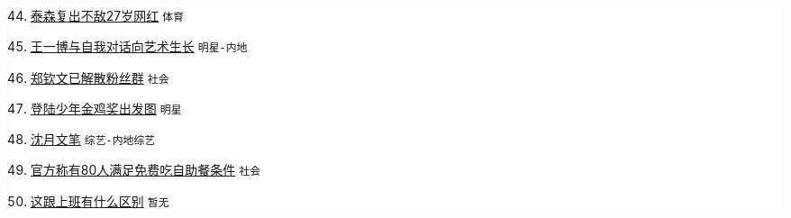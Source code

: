 44. [泰森复出不敌27岁网红](https://m.weibo.cn/search?containerid=100103type%3D1%26t%3D10%26q%3D%23%E6%B3%B0%E6%A3%AE%E5%A4%8D%E5%87%BA%E4%B8%8D%E6%95%8C27%E5%B2%81%E7%BD%91%E7%BA%A2%23&stream_entry_id=31&isnewpage=1&extparam=seat%3D1%26realpos%3D43%26lcate%3D5001%26filter_type%3Drealtimehot%26c_type%3D31%26q%3D%2523%25E6%25B3%25B0%25E6%25A3%25AE%25E5%25A4%258D%25E5%2587%25BA%25E4%25B8%258D%25E6%2595%258C27%25E5%25B2%2581%25E7%25BD%2591%25E7%25BA%25A2%2523%26dgr%3D0%26cate%3D5001%26pos%3D42%26flag%3D0%26stream_entry_id%3D31%26band_rank%3D43%26display_time%3D1731747887%26pre_seqid%3D17317478877670216992898) `体育` 

45. [王一博与自我对话向艺术生长](https://m.weibo.cn/search?containerid=100103type%3D1%26t%3D10%26q%3D%23%E7%8E%8B%E4%B8%80%E5%8D%9A%E4%B8%8E%E8%87%AA%E6%88%91%E5%AF%B9%E8%AF%9D%E5%90%91%E8%89%BA%E6%9C%AF%E7%94%9F%E9%95%BF%23&stream_entry_id=31&isnewpage=1&extparam=seat%3D1%26realpos%3D44%26lcate%3D5001%26filter_type%3Drealtimehot%26c_type%3D31%26q%3D%2523%25E7%258E%258B%25E4%25B8%2580%25E5%258D%259A%25E4%25B8%258E%25E8%2587%25AA%25E6%2588%2591%25E5%25AF%25B9%25E8%25AF%259D%25E5%2590%2591%25E8%2589%25BA%25E6%259C%25AF%25E7%2594%259F%25E9%2595%25BF%2523%26dgr%3D0%26cate%3D5001%26pos%3D43%26flag%3D1%26stream_entry_id%3D31%26band_rank%3D44%26display_time%3D1731747887%26pre_seqid%3D17317478877670216992898) `明星-内地` 

46. [郑钦文已解散粉丝群](https://m.weibo.cn/search?containerid=100103type%3D1%26t%3D10%26q%3D%23%E9%83%91%E9%92%A6%E6%96%87%E5%B7%B2%E8%A7%A3%E6%95%A3%E7%B2%89%E4%B8%9D%E7%BE%A4%23&stream_entry_id=31&isnewpage=1&extparam=seat%3D1%26realpos%3D45%26lcate%3D5001%26filter_type%3Drealtimehot%26c_type%3D31%26q%3D%2523%25E9%2583%2591%25E9%2592%25A6%25E6%2596%2587%25E5%25B7%25B2%25E8%25A7%25A3%25E6%2595%25A3%25E7%25B2%2589%25E4%25B8%259D%25E7%25BE%25A4%2523%26dgr%3D0%26cate%3D5001%26pos%3D44%26flag%3D0%26stream_entry_id%3D31%26band_rank%3D45%26display_time%3D1731747887%26pre_seqid%3D17317478877670216992898) `社会` 

47. [登陆少年金鸡奖出发图](https://m.weibo.cn/search?containerid=100103type%3D1%26t%3D10%26q%3D%23%E7%99%BB%E9%99%86%E5%B0%91%E5%B9%B4%E9%87%91%E9%B8%A1%E5%A5%96%E5%87%BA%E5%8F%91%E5%9B%BE%23&stream_entry_id=31&isnewpage=1&extparam=seat%3D1%26realpos%3D46%26lcate%3D5001%26filter_type%3Drealtimehot%26c_type%3D31%26q%3D%2523%25E7%2599%25BB%25E9%2599%2586%25E5%25B0%2591%25E5%25B9%25B4%25E9%2587%2591%25E9%25B8%25A1%25E5%25A5%2596%25E5%2587%25BA%25E5%258F%2591%25E5%259B%25BE%2523%26dgr%3D0%26cate%3D5001%26pos%3D45%26flag%3D1%26stream_entry_id%3D31%26band_rank%3D46%26display_time%3D1731747887%26pre_seqid%3D17317478877670216992898) `明星` 

48. [沈月文笔](https://m.weibo.cn/search?containerid=100103type%3D1%26t%3D10%26q%3D%E6%B2%88%E6%9C%88%E6%96%87%E7%AC%94&stream_entry_id=31&isnewpage=1&extparam=seat%3D1%26realpos%3D47%26lcate%3D5001%26filter_type%3Drealtimehot%26c_type%3D31%26q%3D%25E6%25B2%2588%25E6%259C%2588%25E6%2596%2587%25E7%25AC%2594%26dgr%3D0%26cate%3D5001%26pos%3D46%26flag%3D0%26stream_entry_id%3D31%26band_rank%3D47%26display_time%3D1731747887%26pre_seqid%3D17317478877670216992898) `综艺-内地综艺` 

49. [官方称有80人满足免费吃自助餐条件](https://m.weibo.cn/search?containerid=100103type%3D1%26t%3D10%26q%3D%23%E5%AE%98%E6%96%B9%E7%A7%B0%E6%9C%8980%E4%BA%BA%E6%BB%A1%E8%B6%B3%E5%85%8D%E8%B4%B9%E5%90%83%E8%87%AA%E5%8A%A9%E9%A4%90%E6%9D%A1%E4%BB%B6%23&stream_entry_id=31&isnewpage=1&extparam=seat%3D1%26realpos%3D48%26lcate%3D5001%26filter_type%3Drealtimehot%26c_type%3D31%26q%3D%2523%25E5%25AE%2598%25E6%2596%25B9%25E7%25A7%25B0%25E6%259C%258980%25E4%25BA%25BA%25E6%25BB%25A1%25E8%25B6%25B3%25E5%2585%258D%25E8%25B4%25B9%25E5%2590%2583%25E8%2587%25AA%25E5%258A%25A9%25E9%25A4%2590%25E6%259D%25A1%25E4%25BB%25B6%2523%26dgr%3D0%26cate%3D5001%26pos%3D47%26flag%3D0%26stream_entry_id%3D31%26band_rank%3D48%26display_time%3D1731747887%26pre_seqid%3D17317478877670216992898) `社会` 

50. [这跟上班有什么区别](https://m.weibo.cn/search?containerid=100103type%3D1%26t%3D10%26q%3D%E8%BF%99%E8%B7%9F%E4%B8%8A%E7%8F%AD%E6%9C%89%E4%BB%80%E4%B9%88%E5%8C%BA%E5%88%AB&stream_entry_id=31&isnewpage=1&extparam=seat%3D1%26realpos%3D49%26lcate%3D5001%26filter_type%3Drealtimehot%26c_type%3D31%26q%3D%25E8%25BF%2599%25E8%25B7%259F%25E4%25B8%258A%25E7%258F%25AD%25E6%259C%2589%25E4%25BB%2580%25E4%25B9%2588%25E5%258C%25BA%25E5%2588%25AB%26dgr%3D0%26cate%3D5001%26pos%3D48%26flag%3D0%26stream_entry_id%3D31%26band_rank%3D49%26display_time%3D1731747887%26pre_seqid%3D17317478877670216992898) `暂无` 
